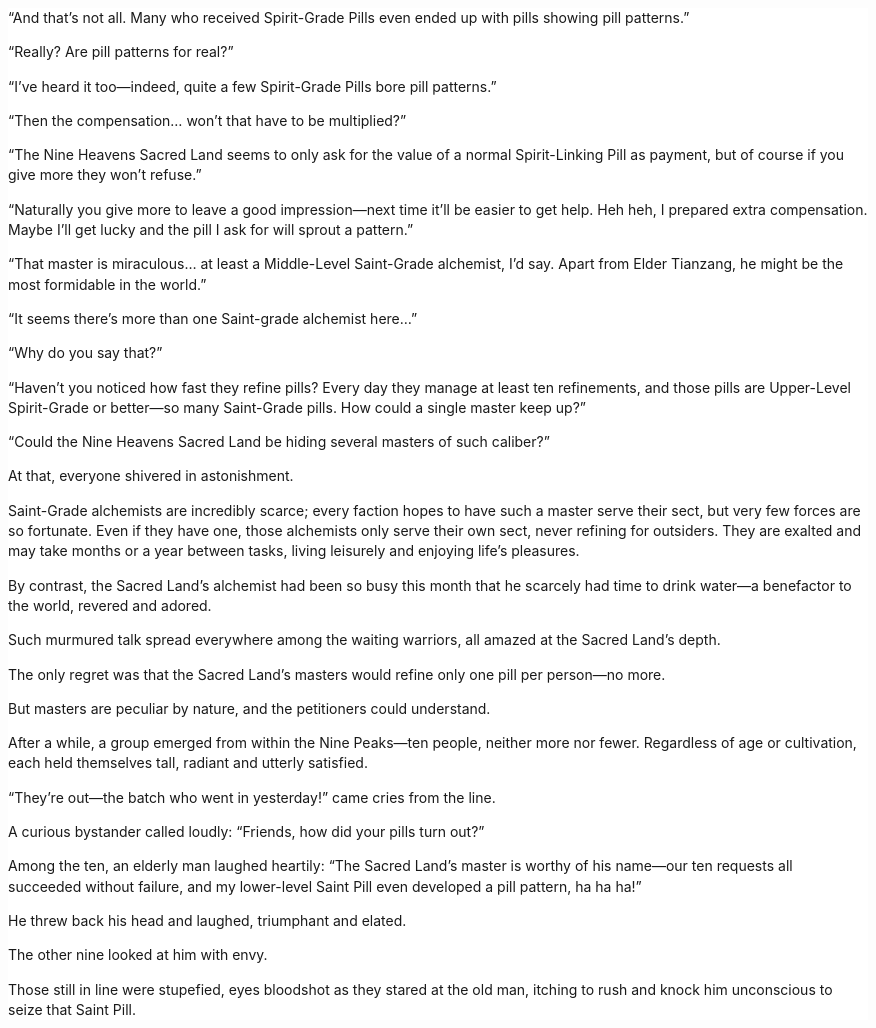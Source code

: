 “And that’s not all. Many who received Spirit-Grade Pills even ended up with pills showing pill patterns.”

“Really? Are pill patterns for real?”

“I’ve heard it too—indeed, quite a few Spirit-Grade Pills bore pill patterns.”

“Then the compensation… won’t that have to be multiplied?”

“The Nine Heavens Sacred Land seems to only ask for the value of a normal Spirit-Linking Pill as payment, but of course if you give more they won’t refuse.”

“Naturally you give more to leave a good impression—next time it’ll be easier to get help. Heh heh, I prepared extra compensation. Maybe I’ll get lucky and the pill I ask for will sprout a pattern.”

“That master is miraculous… at least a Middle-Level Saint-Grade alchemist, I’d say. Apart from Elder Tianzang, he might be the most formidable in the world.”

“It seems there’s more than one Saint-grade alchemist here…”

“Why do you say that?”

“Haven’t you noticed how fast they refine pills? Every day they manage at least ten refinements, and those pills are Upper-Level Spirit-Grade or better—so many Saint-Grade pills. How could a single master keep up?”

“Could the Nine Heavens Sacred Land be hiding several masters of such caliber?”

At that, everyone shivered in astonishment.

Saint-Grade alchemists are incredibly scarce; every faction hopes to have such a master serve their sect, but very few forces are so fortunate. Even if they have one, those alchemists only serve their own sect, never refining for outsiders. They are exalted and may take months or a year between tasks, living leisurely and enjoying life’s pleasures.

By contrast, the Sacred Land’s alchemist had been so busy this month that he scarcely had time to drink water—a benefactor to the world, revered and adored.

Such murmured talk spread everywhere among the waiting warriors, all amazed at the Sacred Land’s depth.

The only regret was that the Sacred Land’s masters would refine only one pill per person—no more.

But masters are peculiar by nature, and the petitioners could understand.

After a while, a group emerged from within the Nine Peaks—ten people, neither more nor fewer. Regardless of age or cultivation, each held themselves tall, radiant and utterly satisfied.

“They’re out—the batch who went in yesterday!” came cries from the line.

A curious bystander called loudly: “Friends, how did your pills turn out?”

Among the ten, an elderly man laughed heartily: “The Sacred Land’s master is worthy of his name—our ten requests all succeeded without failure, and my lower-level Saint Pill even developed a pill pattern, ha ha ha!”

He threw back his head and laughed, triumphant and elated.

The other nine looked at him with envy.

Those still in line were stupefied, eyes bloodshot as they stared at the old man, itching to rush and knock him unconscious to seize that Saint Pill.
